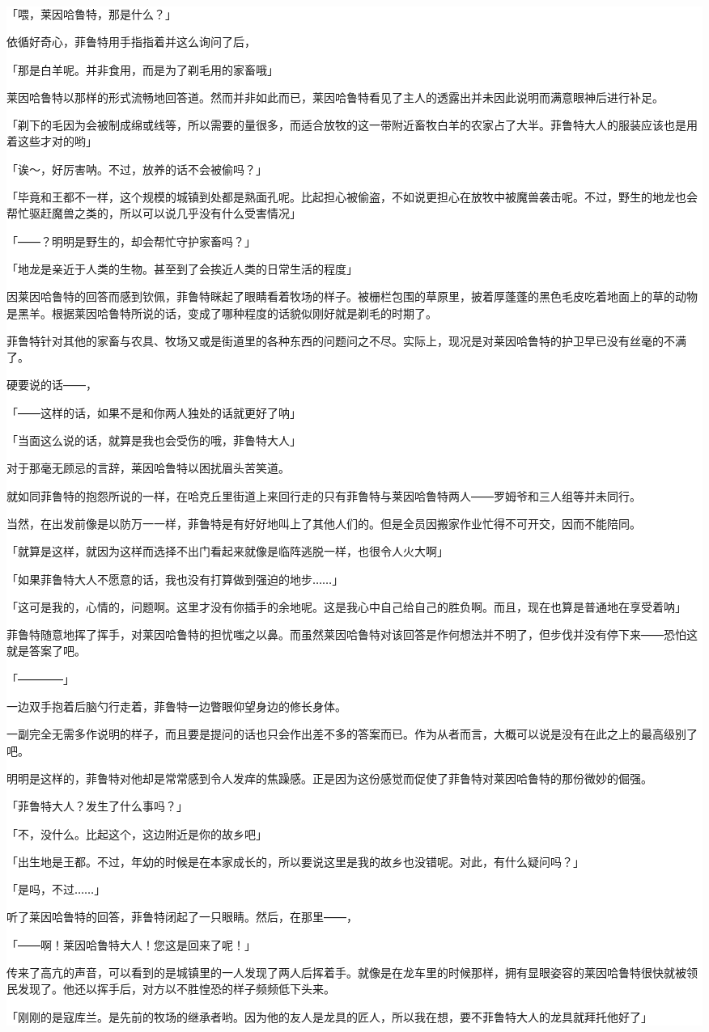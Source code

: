 「喂，莱因哈鲁特，那是什么？」

依循好奇心，菲鲁特用手指指着并这么询问了后，

「那是白羊呢。并非食用，而是为了剃毛用的家畜哦」

莱因哈鲁特以那样的形式流畅地回答道。然而并非如此而已，莱因哈鲁特看见了主人的透露出并未因此说明而满意眼神后进行补足。

「剃下的毛因为会被制成绵或线等，所以需要的量很多，而适合放牧的这一带附近畜牧白羊的农家占了大半。菲鲁特大人的服装应该也是用着这些才对的哟」

「诶～，好厉害呐。不过，放养的话不会被偷吗？」

「毕竟和王都不一样，这个规模的城镇到处都是熟面孔呢。比起担心被偷盗，不如说更担心在放牧中被魔兽袭击呢。不过，野生的地龙也会帮忙驱赶魔兽之类的，所以可以说几乎没有什么受害情况」

「——？明明是野生的，却会帮忙守护家畜吗？」

「地龙是亲近于人类的生物。甚至到了会挨近人类的日常生活的程度」

因莱因哈鲁特的回答而感到钦佩，菲鲁特眯起了眼睛看着牧场的样子。被栅栏包围的草原里，披着厚蓬蓬的黑色毛皮吃着地面上的草的动物是黑羊。根据莱因哈鲁特所说的话，变成了哪种程度的话貌似刚好就是剃毛的时期了。

菲鲁特针对其他的家畜与农具、牧场又或是街道里的各种东西的问题问之不尽。实际上，现况是对莱因哈鲁特的护卫早已没有丝毫的不满了。

硬要说的话——，

「——这样的话，如果不是和你两人独处的话就更好了呐」

「当面这么说的话，就算是我也会受伤的哦，菲鲁特大人」

对于那毫无顾忌的言辞，莱因哈鲁特以困扰眉头苦笑道。

就如同菲鲁特的抱怨所说的一样，在哈克丘里街道上来回行走的只有菲鲁特与莱因哈鲁特两人——罗姆爷和三人组等并未同行。

当然，在出发前像是以防万一一样，菲鲁特是有好好地叫上了其他人们的。但是全员因搬家作业忙得不可开交，因而不能陪同。

「就算是这样，就因为这样而选择不出门看起来就像是临阵逃脱一样，也很令人火大啊」

「如果菲鲁特大人不愿意的话，我也没有打算做到强迫的地步……」

「这可是我的，心情的，问题啊。这里才没有你插手的余地呢。这是我心中自己给自己的胜负啊。而且，现在也算是普通地在享受着呐」

菲鲁特随意地挥了挥手，对莱因哈鲁特的担忧嗤之以鼻。而虽然莱因哈鲁特对该回答是作何想法并不明了，但步伐并没有停下来——恐怕这就是答案了吧。

「————」

一边双手抱着后脑勺行走着，菲鲁特一边瞥眼仰望身边的修长身体。

一副完全无需多作说明的样子，而且要是提问的话也只会作出差不多的答案而已。作为从者而言，大概可以说是没有在此之上的最高级别了吧。

明明是这样的，菲鲁特对他却是常常感到令人发痒的焦躁感。正是因为这份感觉而促使了菲鲁特对莱因哈鲁特的那份微妙的倔强。

「菲鲁特大人？发生了什么事吗？」

「不，没什么。比起这个，这边附近是你的故乡吧」

「出生地是王都。不过，年幼的时候是在本家成长的，所以要说这里是我的故乡也没错呢。对此，有什么疑问吗？」

「是吗，不过……」

听了莱因哈鲁特的回答，菲鲁特闭起了一只眼睛。然后，在那里——，

「——啊！莱因哈鲁特大人！您这是回来了呢！」

传来了高亢的声音，可以看到的是城镇里的一人发现了两人后挥着手。就像是在龙车里的时候那样，拥有显眼姿容的莱因哈鲁特很快就被领民发现了。他还以挥手后，对方以不胜惶恐的样子频频低下头来。

「刚刚的是寇库兰。是先前的牧场的继承者哟。因为他的友人是龙具的匠人，所以我在想，要不菲鲁特大人的龙具就拜托他好了」
